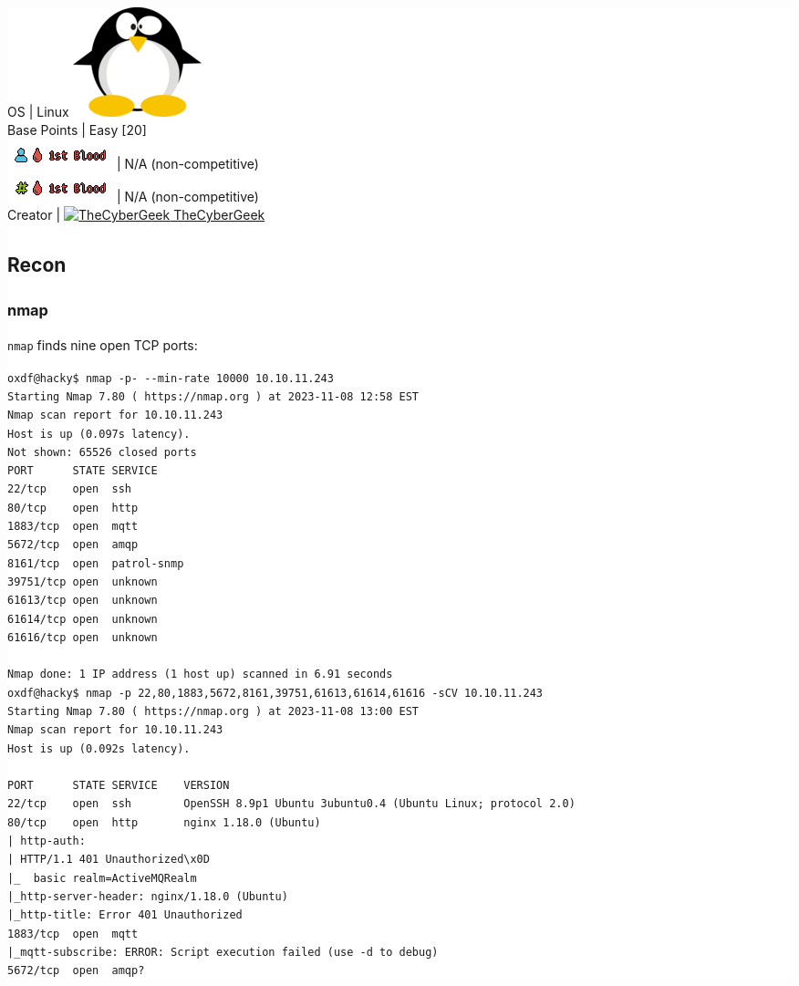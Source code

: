 OS | Linux ![Linux](../img/Linux.png)  
Base Points | Easy [20]  
![First Blood User](../img/first-blood-user.png) | N/A (non-competitive)  
![First Blood Root](../img/first-blood-root.png) | N/A (non-competitive)  
Creator | [![TheCyberGeek](https://www.hackthebox.com/badge/image/114053) TheCyberGeek](https://app.hackthebox.com/users/114053)  
  
  
## Recon

### nmap

`nmap` finds nine open TCP ports:

    
    
    oxdf@hacky$ nmap -p- --min-rate 10000 10.10.11.243                                                       
    Starting Nmap 7.80 ( https://nmap.org ) at 2023-11-08 12:58 EST
    Nmap scan report for 10.10.11.243
    Host is up (0.097s latency).
    Not shown: 65526 closed ports
    PORT      STATE SERVICE
    22/tcp    open  ssh
    80/tcp    open  http
    1883/tcp  open  mqtt
    5672/tcp  open  amqp
    8161/tcp  open  patrol-snmp
    39751/tcp open  unknown
    61613/tcp open  unknown
    61614/tcp open  unknown
    61616/tcp open  unknown
    
    Nmap done: 1 IP address (1 host up) scanned in 6.91 seconds 
    oxdf@hacky$ nmap -p 22,80,1883,5672,8161,39751,61613,61614,61616 -sCV 10.10.11.243
    Starting Nmap 7.80 ( https://nmap.org ) at 2023-11-08 13:00 EST
    Nmap scan report for 10.10.11.243
    Host is up (0.092s latency).
    
    PORT      STATE SERVICE    VERSION
    22/tcp    open  ssh        OpenSSH 8.9p1 Ubuntu 3ubuntu0.4 (Ubuntu Linux; protocol 2.0)                                                    
    80/tcp    open  http       nginx 1.18.0 (Ubuntu)
    | http-auth:
    | HTTP/1.1 401 Unauthorized\x0D
    |_  basic realm=ActiveMQRealm
    |_http-server-header: nginx/1.18.0 (Ubuntu)
    |_http-title: Error 401 Unauthorized
    1883/tcp  open  mqtt
    |_mqtt-subscribe: ERROR: Script execution failed (use -d to debug)
    5672/tcp  open  amqp?